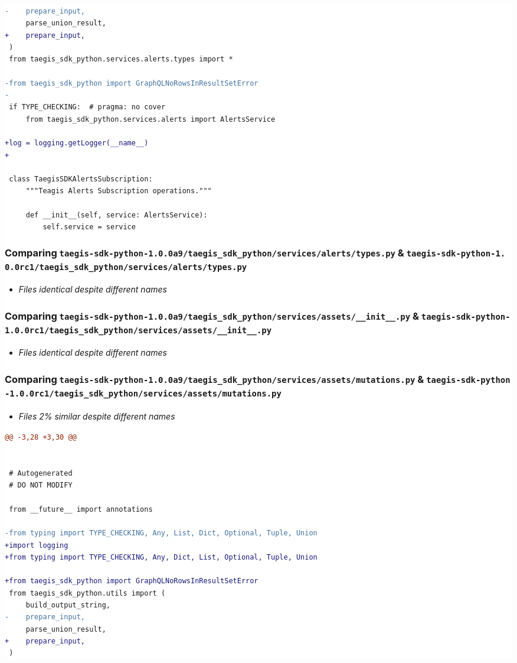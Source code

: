 ```diff
-    prepare_input,
     parse_union_result,
+    prepare_input,
 )
 from taegis_sdk_python.services.alerts.types import *
 
-from taegis_sdk_python import GraphQLNoRowsInResultSetError
-
 if TYPE_CHECKING:  # pragma: no cover
     from taegis_sdk_python.services.alerts import AlertsService
 
+log = logging.getLogger(__name__)
+
 
 class TaegisSDKAlertsSubscription:
     """Teagis Alerts Subscription operations."""
 
     def __init__(self, service: AlertsService):
         self.service = service
```

### Comparing `taegis-sdk-python-1.0.0a9/taegis_sdk_python/services/alerts/types.py` & `taegis-sdk-python-1.0.0rc1/taegis_sdk_python/services/alerts/types.py`

 * *Files identical despite different names*

### Comparing `taegis-sdk-python-1.0.0a9/taegis_sdk_python/services/assets/__init__.py` & `taegis-sdk-python-1.0.0rc1/taegis_sdk_python/services/assets/__init__.py`

 * *Files identical despite different names*

### Comparing `taegis-sdk-python-1.0.0a9/taegis_sdk_python/services/assets/mutations.py` & `taegis-sdk-python-1.0.0rc1/taegis_sdk_python/services/assets/mutations.py`

 * *Files 2% similar despite different names*

```diff
@@ -3,28 +3,30 @@
 
 
 # Autogenerated
 # DO NOT MODIFY
 
 from __future__ import annotations
 
-from typing import TYPE_CHECKING, Any, List, Dict, Optional, Tuple, Union
+import logging
+from typing import TYPE_CHECKING, Any, Dict, List, Optional, Tuple, Union
 
+from taegis_sdk_python import GraphQLNoRowsInResultSetError
 from taegis_sdk_python.utils import (
     build_output_string,
-    prepare_input,
     parse_union_result,
+    prepare_input,
 )
